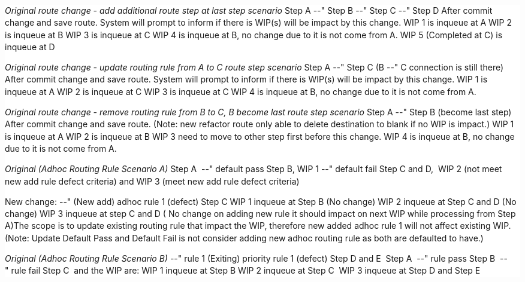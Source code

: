 
*Original route change - add additional route step at last step scenario* 
Step A --" Step B --" Step C --" Step D
After commit change and save route. System will prompt to inform if there is WIP(s) will be impact by this change.
WIP 1 is inqueue at A
WIP 2 is inqueue at B
WIP 3 is inqueue at C
WIP 4 is inqueue at B, no change due to it is not come from A.
WIP 5 (Completed at C) is inqueue at D


*Original route change - update routing rule from A to C route step scenario* 
Step A --" Step C (B --" C connection is still there)
After commit change and save route. System will prompt to inform if there is WIP(s) will be impact by this change.
WIP 1 is inqueue at A
WIP 2 is inqueue at C
WIP 3 is inqueue at C
WIP 4 is inqueue at B, no change due to it is not come from A.


*Original route change - remove routing rule from B to C, B become last route step scenario* 
Step A --" Step B (become last step)
After commit change and save route. (Note: new refactor route only able to delete destination to blank if no WIP is impact.)
WIP 1 is inqueue at A
WIP 2 is inqueue at B
WIP 3 need to move to other step first before this change.
WIP 4 is inqueue at B, no change due to it is not come from A.


*Original (Adhoc Routing Rule Scenario A)* 
Step A  --" default pass Step B, WIP 1
--" default fail Step C and D,  WIP 2 (not meet new add rule defect criteria) and WIP 3 (meet new add rule defect criteria)

New change: --" (New add) adhoc rule 1 (defect) Step C
WIP 1 inqueue at Step B (No change)
WIP 2 inqueue at Step C and D (No change)
WIP 3 inqueue at step C and D (
No change on adding new rule it should impact on next WIP while processing from Step A)The scope is to update existing routing rule that impact the WIP, therefore new added adhoc rule 1 will not affect existing WIP. 
(Note: Update Default Pass and Default Fail is not consider adding new adhoc routing rule as both are defaulted to have.)


*Original (Adhoc Routing Rule Scenario B)* 
--" rule 1 (Exiting) priority rule 1 (defect) Step D and E 
Step A  --" rule pass Step B 
--" rule fail Step C 
and the WIP are:
WIP 1 inqueue at Step B
WIP 2 inqueue at Step C 
WIP 3 inqueue at Step D and Step E
